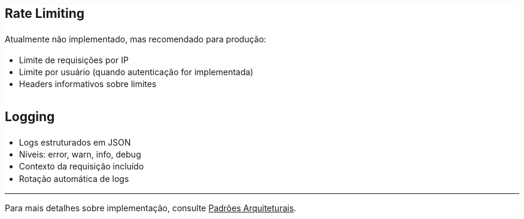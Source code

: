 ## Rate Limiting

Atualmente não implementado, mas recomendado para produção:
- Limite de requisições por IP
- Limite por usuário (quando autenticação for implementada)
- Headers informativos sobre limites

## Logging

- Logs estruturados em JSON
- Níveis: error, warn, info, debug
- Contexto da requisição incluído
- Rotação automática de logs

---

Para mais detalhes sobre implementação, consulte [Padrões Arquiteturais](./patterns.md).
